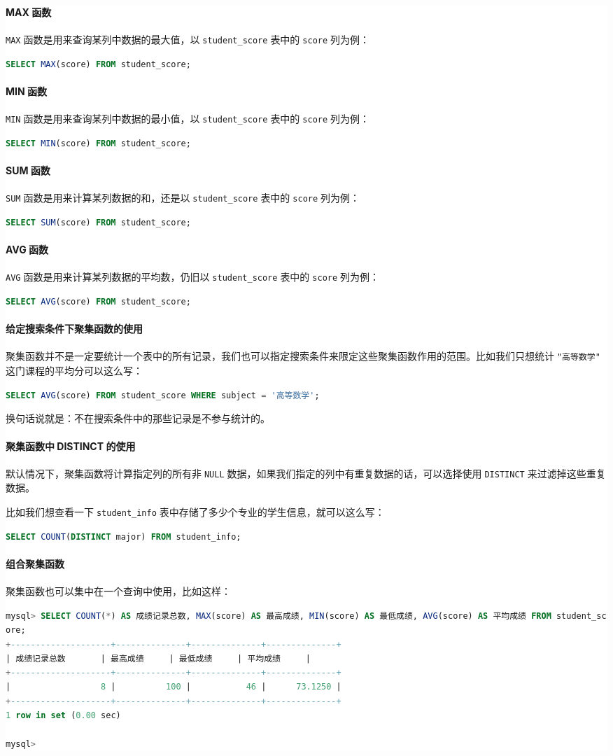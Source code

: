 #### MAX 函数

`MAX` 函数是用来查询某列中数据的最大值，以 `student_score` 表中的 `score` 列为例：

```sql
SELECT MAX(score) FROM student_score;
```

#### MIN 函数

`MIN` 函数是用来查询某列中数据的最小值，以 `student_score` 表中的 `score` 列为例：

```sql
SELECT MIN(score) FROM student_score;
```

#### SUM 函数

`SUM` 函数是用来计算某列数据的和，还是以 `student_score` 表中的 `score` 列为例：

```sql
SELECT SUM(score) FROM student_score;
```

#### AVG 函数

`AVG` 函数是用来计算某列数据的平均数，仍旧以 `student_score` 表中的 `score` 列为例：

```sql
SELECT AVG(score) FROM student_score;
```

#### 给定搜索条件下聚集函数的使用

聚集函数并不是一定要统计一个表中的所有记录，我们也可以指定搜索条件来限定这些聚集函数作用的范围。比如我们只想统计 `"高等数学"` 这门课程的平均分可以这么写：

```sql
SELECT AVG(score) FROM student_score WHERE subject = '高等数学';
```

换句话说就是：不在搜索条件中的那些记录是不参与统计的。

#### 聚集函数中 DISTINCT 的使用

默认情况下，聚集函数将计算指定列的所有非 `NULL` 数据，如果我们指定的列中有重复数据的话，可以选择使用 `DISTINCT` 来过滤掉这些重复数据。

比如我们想查看一下 `student_info` 表中存储了多少个专业的学生信息，就可以这么写：

```sql
SELECT COUNT(DISTINCT major) FROM student_info;
```

#### 组合聚集函数

聚集函数也可以集中在一个查询中使用，比如这样：

```sql
mysql> SELECT COUNT(*) AS 成绩记录总数, MAX(score) AS 最高成绩, MIN(score) AS 最低成绩, AVG(score) AS 平均成绩 FROM student_score;
+--------------------+--------------+--------------+--------------+
| 成绩记录总数       | 最高成绩     | 最低成绩     | 平均成绩     |
+--------------------+--------------+--------------+--------------+
|                  8 |          100 |           46 |      73.1250 |
+--------------------+--------------+--------------+--------------+
1 row in set (0.00 sec)

mysql>
```
